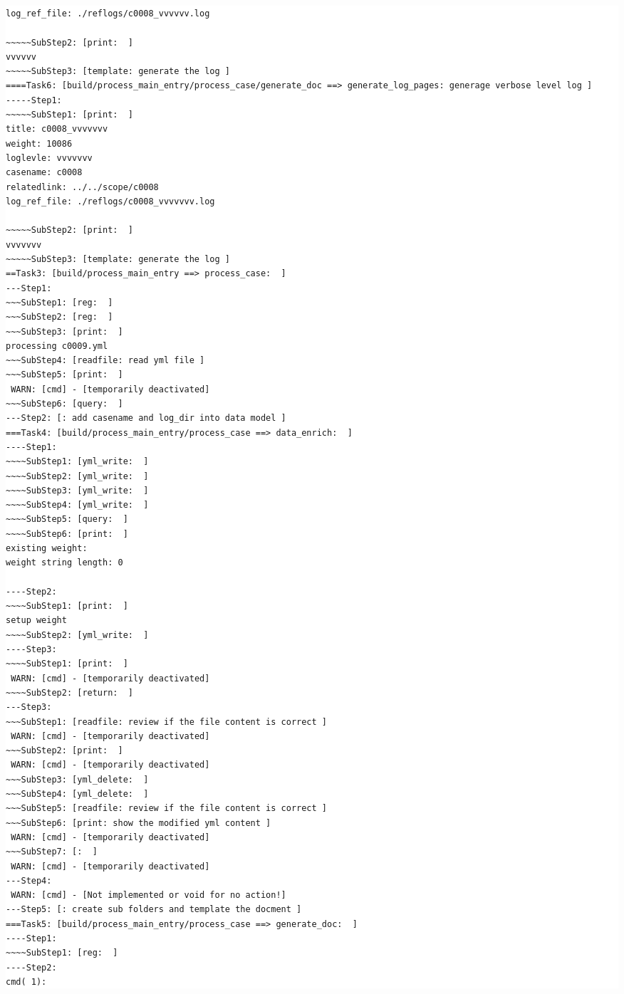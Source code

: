 ```
log_ref_file: ./reflogs/c0008_vvvvvv.log

~~~~~SubStep2: [print:  ]
vvvvvv
~~~~~SubStep3: [template: generate the log ]
====Task6: [build/process_main_entry/process_case/generate_doc ==> generate_log_pages: generage verbose level log ]
-----Step1:
~~~~~SubStep1: [print:  ]
title: c0008_vvvvvvv
weight: 10086
loglevle: vvvvvvv
casename: c0008
relatedlink: ../../scope/c0008
log_ref_file: ./reflogs/c0008_vvvvvvv.log

~~~~~SubStep2: [print:  ]
vvvvvvv
~~~~~SubStep3: [template: generate the log ]
==Task3: [build/process_main_entry ==> process_case:  ]
---Step1:
~~~SubStep1: [reg:  ]
~~~SubStep2: [reg:  ]
~~~SubStep3: [print:  ]
processing c0009.yml
~~~SubStep4: [readfile: read yml file ]
~~~SubStep5: [print:  ]
 WARN: [cmd] - [temporarily deactivated]
~~~SubStep6: [query:  ]
---Step2: [: add casename and log_dir into data model ]
===Task4: [build/process_main_entry/process_case ==> data_enrich:  ]
----Step1:
~~~~SubStep1: [yml_write:  ]
~~~~SubStep2: [yml_write:  ]
~~~~SubStep3: [yml_write:  ]
~~~~SubStep4: [yml_write:  ]
~~~~SubStep5: [query:  ]
~~~~SubStep6: [print:  ]
existing weight: 
weight string length: 0

----Step2:
~~~~SubStep1: [print:  ]
setup weight
~~~~SubStep2: [yml_write:  ]
----Step3:
~~~~SubStep1: [print:  ]
 WARN: [cmd] - [temporarily deactivated]
~~~~SubStep2: [return:  ]
---Step3:
~~~SubStep1: [readfile: review if the file content is correct ]
 WARN: [cmd] - [temporarily deactivated]
~~~SubStep2: [print:  ]
 WARN: [cmd] - [temporarily deactivated]
~~~SubStep3: [yml_delete:  ]
~~~SubStep4: [yml_delete:  ]
~~~SubStep5: [readfile: review if the file content is correct ]
~~~SubStep6: [print: show the modified yml content ]
 WARN: [cmd] - [temporarily deactivated]
~~~SubStep7: [:  ]
 WARN: [cmd] - [temporarily deactivated]
---Step4:
 WARN: [cmd] - [Not implemented or void for no action!]
---Step5: [: create sub folders and template the docment ]
===Task5: [build/process_main_entry/process_case ==> generate_doc:  ]
----Step1:
~~~~SubStep1: [reg:  ]
----Step2:
cmd( 1):
```